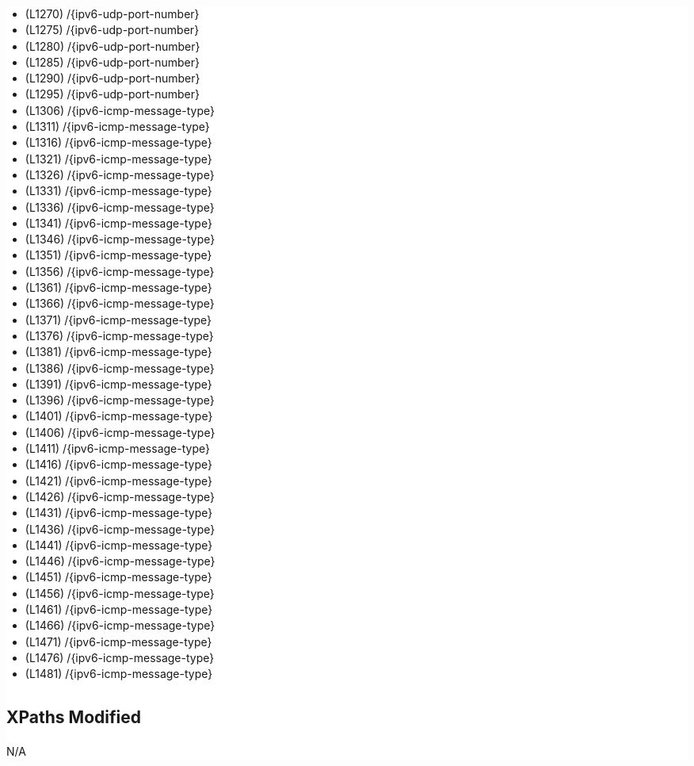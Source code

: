 - (L1270)	/{ipv6-udp-port-number}
- (L1275)	/{ipv6-udp-port-number}
- (L1280)	/{ipv6-udp-port-number}
- (L1285)	/{ipv6-udp-port-number}
- (L1290)	/{ipv6-udp-port-number}
- (L1295)	/{ipv6-udp-port-number}
- (L1306)	/{ipv6-icmp-message-type}
- (L1311)	/{ipv6-icmp-message-type}
- (L1316)	/{ipv6-icmp-message-type}
- (L1321)	/{ipv6-icmp-message-type}
- (L1326)	/{ipv6-icmp-message-type}
- (L1331)	/{ipv6-icmp-message-type}
- (L1336)	/{ipv6-icmp-message-type}
- (L1341)	/{ipv6-icmp-message-type}
- (L1346)	/{ipv6-icmp-message-type}
- (L1351)	/{ipv6-icmp-message-type}
- (L1356)	/{ipv6-icmp-message-type}
- (L1361)	/{ipv6-icmp-message-type}
- (L1366)	/{ipv6-icmp-message-type}
- (L1371)	/{ipv6-icmp-message-type}
- (L1376)	/{ipv6-icmp-message-type}
- (L1381)	/{ipv6-icmp-message-type}
- (L1386)	/{ipv6-icmp-message-type}
- (L1391)	/{ipv6-icmp-message-type}
- (L1396)	/{ipv6-icmp-message-type}
- (L1401)	/{ipv6-icmp-message-type}
- (L1406)	/{ipv6-icmp-message-type}
- (L1411)	/{ipv6-icmp-message-type}
- (L1416)	/{ipv6-icmp-message-type}
- (L1421)	/{ipv6-icmp-message-type}
- (L1426)	/{ipv6-icmp-message-type}
- (L1431)	/{ipv6-icmp-message-type}
- (L1436)	/{ipv6-icmp-message-type}
- (L1441)	/{ipv6-icmp-message-type}
- (L1446)	/{ipv6-icmp-message-type}
- (L1451)	/{ipv6-icmp-message-type}
- (L1456)	/{ipv6-icmp-message-type}
- (L1461)	/{ipv6-icmp-message-type}
- (L1466)	/{ipv6-icmp-message-type}
- (L1471)	/{ipv6-icmp-message-type}
- (L1476)	/{ipv6-icmp-message-type}
- (L1481)	/{ipv6-icmp-message-type}

## XPaths Modified

N/A

